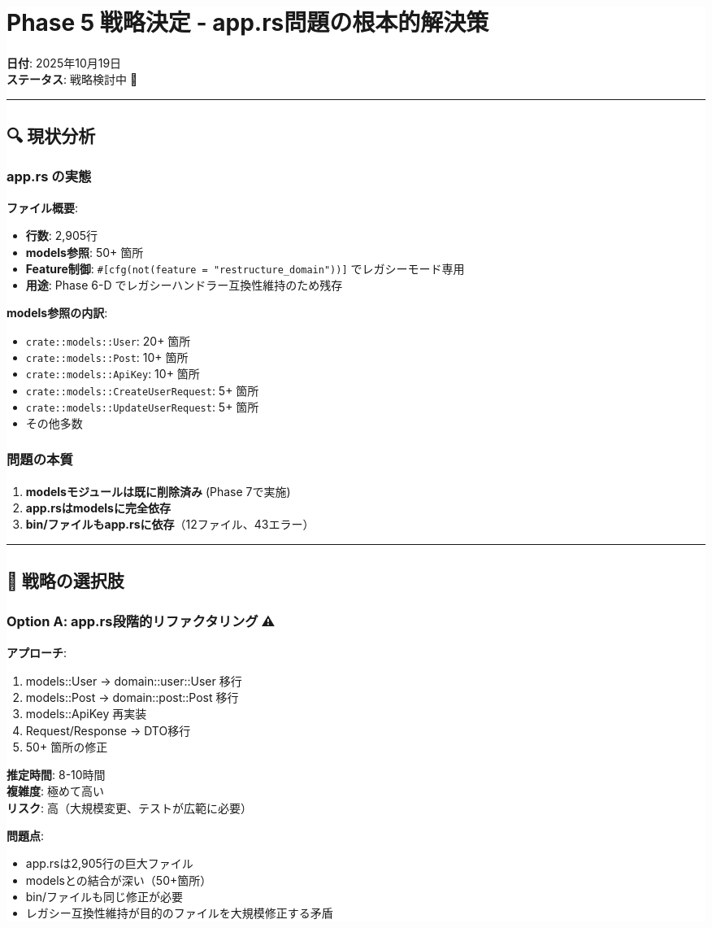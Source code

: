 # Phase 5 戦略決定 - app.rs問題の根本的解決策

**日付**: 2025年10月19日  
**ステータス**: 戦略検討中 🤔

---

## 🔍 現状分析

### app.rs の実態

**ファイル概要**:
- **行数**: 2,905行
- **models参照**: 50+ 箇所
- **Feature制御**: `#[cfg(not(feature = "restructure_domain"))]` でレガシーモード専用
- **用途**: Phase 6-D でレガシーハンドラー互換性維持のため残存

**models参照の内訳**:
- `crate::models::User`: 20+ 箇所
- `crate::models::Post`: 10+ 箇所
- `crate::models::ApiKey`: 10+ 箇所
- `crate::models::CreateUserRequest`: 5+ 箇所
- `crate::models::UpdateUserRequest`: 5+ 箇所
- その他多数

### 問題の本質

1. **modelsモジュールは既に削除済み** (Phase 7で実施)
2. **app.rsはmodelsに完全依存**
3. **bin/ファイルもapp.rsに依存**（12ファイル、43エラー）

---

## 🎯 戦略の選択肢

### Option A: app.rs段階的リファクタリング ⚠️

**アプローチ**:
1. models::User → domain::user::User 移行
2. models::Post → domain::post::Post 移行
3. models::ApiKey 再実装
4. Request/Response → DTO移行
5. 50+ 箇所の修正

**推定時間**: 8-10時間  
**複雑度**: 極めて高い  
**リスク**: 高（大規模変更、テストが広範に必要）

**問題点**:
- app.rsは2,905行の巨大ファイル
- modelsとの結合が深い（50+箇所）
- bin/ファイルも同じ修正が必要
- レガシー互換性維持が目的のファイルを大規模修正する矛盾
